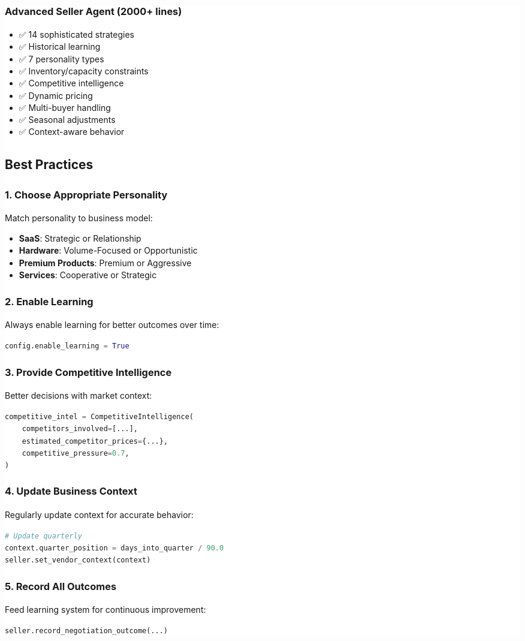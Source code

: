 ### Advanced Seller Agent (2000+ lines)
- ✅ 14 sophisticated strategies
- ✅ Historical learning
- ✅ 7 personality types
- ✅ Inventory/capacity constraints
- ✅ Competitive intelligence
- ✅ Dynamic pricing
- ✅ Multi-buyer handling
- ✅ Seasonal adjustments
- ✅ Context-aware behavior

## Best Practices

### 1. Choose Appropriate Personality

Match personality to business model:
- **SaaS**: Strategic or Relationship
- **Hardware**: Volume-Focused or Opportunistic
- **Premium Products**: Premium or Aggressive
- **Services**: Cooperative or Strategic

### 2. Enable Learning

Always enable learning for better outcomes over time:
```python
config.enable_learning = True
```

### 3. Provide Competitive Intelligence

Better decisions with market context:
```python
competitive_intel = CompetitiveIntelligence(
    competitors_involved=[...],
    estimated_competitor_prices={...},
    competitive_pressure=0.7,
)
```

### 4. Update Business Context

Regularly update context for accurate behavior:
```python
# Update quarterly
context.quarter_position = days_into_quarter / 90.0
seller.set_vendor_context(context)
```

### 5. Record All Outcomes

Feed learning system for continuous improvement:
```python
seller.record_negotiation_outcome(...)
```
